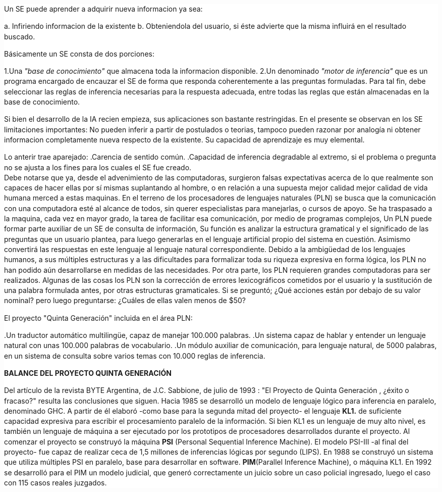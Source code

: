 Un SE puede aprender a adquirir nueva informacion ya sea:

a. Infiriendo informacion de la existente
b. Obteniendola del usuario, si éste advierte que la misma influirá en el resultado buscado. 

Básicamente un SE consta de dos porciones:

1.Una *"base de conocimiento"* que almacena toda la informacion disponible.
2.Un denominado *"motor de inferencia"* que es un programa encargado de encauzar el SE de forma que responda coherentemente a las preguntas formuladas. Para tal fin, debe seleccionar las reglas de inferencia necesarias para la respuesta adecuada, entre todas las reglas que están almacenadas en la base de conocimiento. 

Si bien el desarrollo de la IA recien empieza, sus aplicaciones son bastante restringidas. En el presente se observan en los SE limitaciones importantes:
No pueden inferir a partir de postulados o teorias, tampoco pueden razonar por analogía ni obtener informacion completamente nueva respecto de la existente. Su capacidad de aprendizaje es muy elemental.

Lo anterir trae aparejado:
.Carencia de sentido común.
.Capacidad de inferencia degradable al extremo, si el problema o           pregunta no se ajusta a los fines para los cuales el SE fue creado.  
Debe notarse que ya, desde el advenimiento de las computadoras, surgieron falsas expectativas acerca de lo que realmente son capaces de hacer ellas por sí mismas suplantando al hombre, o en relación a una supuesta mejor calidad mejor calidad de vida humana merced a estas maquinas.
En el terreno de los procesadores de lenguajes naturales (PLN) se busca que la comunicación con una computadora esté al alcance de todos, sin querer especialistas para manejarlas, o cursos de apoyo. Se ha traspasado a la maquina, cada vez en mayor grado, la tarea de facilitar esa comunicación, por medio de programas complejos, Un PLN puede formar parte auxiliar de un SE de consulta de información, Su función es analizar la estructura gramatical y el significado de las preguntas que un usuario plantea, para luego generarlas en el lenguaje artificial propio del sistema en cuestión.
Asimismo convertirá las respuestas en este lenguaje al lenguaje natural correspondiente. Debido a la ambigüedad de los lenguajes humanos, a sus múltiples estructuras y a las dificultades para formalizar toda su riqueza expresiva en forma lógica, los PLN no han podido aún desarrollarse en medidas de las necesidades.
Por otra parte, los PLN requieren grandes computadoras para ser realizados. Algunas de las cosas los PLN son la corrección de errores lexicográficos cometidos por el usuario y la sustitución de una palabra formulada antes, por otras estructuras gramaticales. Si se preguntó;
¿Qué acciones están por debajo de su valor nominal?
pero luego preguntarse:
¿Cuáles de ellas valen menos de $50?

El proyecto "Quinta Generación" incluida en el área PLN:

.Un traductor automático multilingüe, capaz de manejar 100.000 palabras.
.Un sistema capaz de hablar y entender un lenguaje natural con unas 100.000 palabras de vocabulario.
.Un módulo auxiliar de comunicación, para lenguaje natural, de 5000 palabras, en un sistema de consulta sobre varios temas con 10.000 reglas de inferencia.

**BALANCE DEL PROYECTO QUINTA GENERACIÓN**

Del artículo de la revista BYTE Argentina, de J.C. Sabbione, de julio de 1993 : "El Proyecto de Quinta Generación ,  ¿éxito o fracaso?" resulta las conclusiones que siguen.
Hacia 1985 se desarrolló un modelo de lenguaje lógico para inferencia en paralelo, denominado GHC. A partir de él elaboró -como base para la segunda mitad del proyecto- el lenguaje **KL1.** de suficiente capacidad expresiva para escribir el procesamiento paralelo de la información. Si bien KL1 es un lenguaje de muy alto nivel, es también un lenguaje de máquina a ser ejecutado por los prototipos de procesadores desarrollados durante el proyecto.
Al comenzar el proyecto se construyó la máquina **PSI** (Personal Sequential Inference Machine). El modelo PSI-III -al final del proyecto- fue capaz de realizar ceca de 1,5 millones de inferencias lógicas por segundo (LIPS).
En 1988 se construyó un sistema que utiliza múltiples PSI en paralelo, base para desarrollar en software.
**PIM**(Parallel Inference Machine), o máquina KL1.
En 1992 se desarrolló para el PIM un modelo judicial, que generó correctamente un juicio sobre un caso policial ingresado, luego el caso con 115 casos reales juzgados.